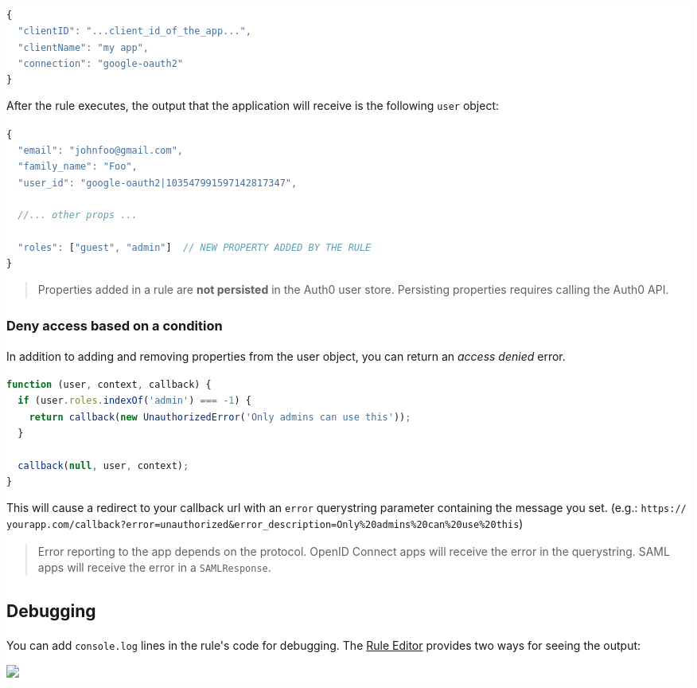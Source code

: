 ```js
{
  "clientID": "...client_id_of_the_app...",
  "clientName": "my app",
  "connection": "google-oauth2"
}
```

After the rule executes, the output that the application will receive is the following `user` object:

```js
{
  "email": "johnfoo@gmail.com",
  "family_name": "Foo",
  "user_id": "google-oauth2|103547991597142817347",

  //... other props ...

  "roles": ["guest", "admin"]  // NEW PROPERTY ADDED BY THE RULE
}
```

> Properties added in a rule are __not persisted__ in the Auth0 user store. Persisting properties requires calling the Auth0 API.

### Deny access based on a condition

In addition to adding and removing properties from the user object, you can return an *access denied* error.

```js
function (user, context, callback) {
  if (user.roles.indexOf('admin') === -1) {
    return callback(new UnauthorizedError('Only admins can use this'));
  }

  callback(null, user, context);
}
```

This will cause a redirect to your callback url with an `error` querystring parameter containing the message you set. (e.g.: `https://yourapp.com/callback?error=unauthorized&error_description=Only%20admins%20can%20use%20this`)

> Error reporting to the app depends on the protocol. OpenID Connect apps will receive the error in the querystring. SAML apps will receive the error in a `SAMLResponse`.

## Debugging

You can add `console.log` lines in the rule's code for debugging. The [Rule Editor](${uiURL}/#/rules/create)  provides two ways for seeing the output:

![](/media/articles/rules/rule-editor.png)
